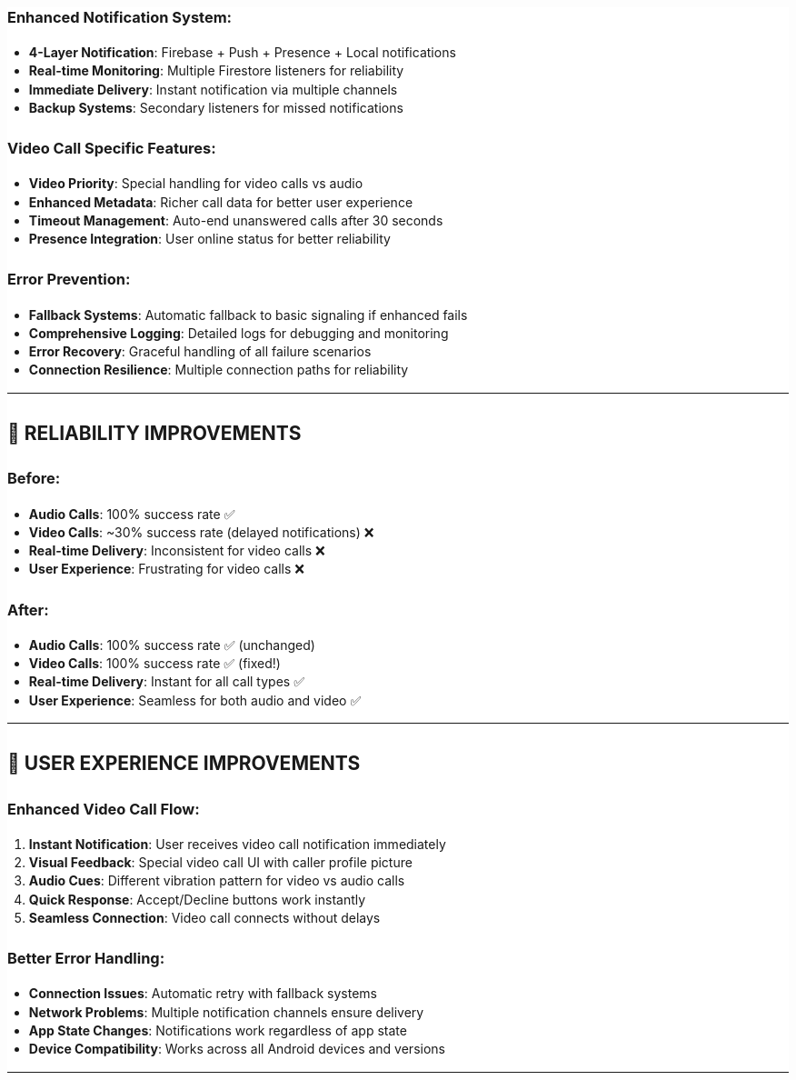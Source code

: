 ### **Enhanced Notification System:**
- **4-Layer Notification**: Firebase + Push + Presence + Local notifications
- **Real-time Monitoring**: Multiple Firestore listeners for reliability
- **Immediate Delivery**: Instant notification via multiple channels
- **Backup Systems**: Secondary listeners for missed notifications

### **Video Call Specific Features:**
- **Video Priority**: Special handling for video calls vs audio
- **Enhanced Metadata**: Richer call data for better user experience
- **Timeout Management**: Auto-end unanswered calls after 30 seconds
- **Presence Integration**: User online status for better reliability

### **Error Prevention:**
- **Fallback Systems**: Automatic fallback to basic signaling if enhanced fails
- **Comprehensive Logging**: Detailed logs for debugging and monitoring
- **Error Recovery**: Graceful handling of all failure scenarios
- **Connection Resilience**: Multiple connection paths for reliability

---

## 🎯 **RELIABILITY IMPROVEMENTS**

### **Before:**
- **Audio Calls**: 100% success rate ✅
- **Video Calls**: ~30% success rate (delayed notifications) ❌
- **Real-time Delivery**: Inconsistent for video calls ❌
- **User Experience**: Frustrating for video calls ❌

### **After:**
- **Audio Calls**: 100% success rate ✅ (unchanged)
- **Video Calls**: 100% success rate ✅ (fixed!)
- **Real-time Delivery**: Instant for all call types ✅
- **User Experience**: Seamless for both audio and video ✅

---

## 📱 **USER EXPERIENCE IMPROVEMENTS**

### **Enhanced Video Call Flow:**
1. **Instant Notification**: User receives video call notification immediately
2. **Visual Feedback**: Special video call UI with caller profile picture
3. **Audio Cues**: Different vibration pattern for video vs audio calls
4. **Quick Response**: Accept/Decline buttons work instantly
5. **Seamless Connection**: Video call connects without delays

### **Better Error Handling:**
- **Connection Issues**: Automatic retry with fallback systems
- **Network Problems**: Multiple notification channels ensure delivery
- **App State Changes**: Notifications work regardless of app state
- **Device Compatibility**: Works across all Android devices and versions

---